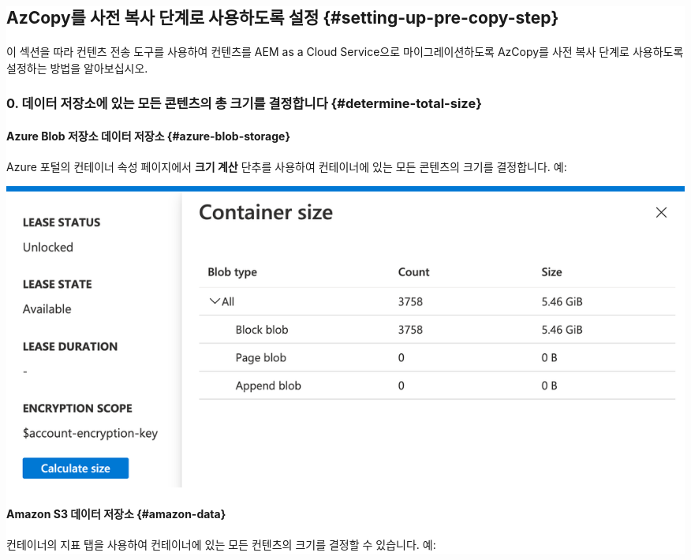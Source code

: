 ## AzCopy를 사전 복사 단계로 사용하도록 설정 {#setting-up-pre-copy-step}

이 섹션을 따라 컨텐츠 전송 도구를 사용하여 컨텐츠를 AEM as a Cloud Service으로 마이그레이션하도록 AzCopy를 사전 복사 단계로 사용하도록 설정하는 방법을 알아보십시오.

### 0. 데이터 저장소에 있는 모든 콘텐츠의 총 크기를 결정합니다 {#determine-total-size}

#### Azure Blob 저장소 데이터 저장소 {#azure-blob-storage}

Azure 포털의 컨테이너 속성 페이지에서 **크기 계산** 단추를 사용하여 컨테이너에 있는 모든 콘텐츠의 크기를 결정합니다. 예:

![이미지](/help/move-to-cloud-service/content-transfer-tool/assets/Azure-blob-storage-data-store.png)

#### Amazon S3 데이터 저장소 {#amazon-data}

컨테이너의 지표 탭을 사용하여 컨테이너에 있는 모든 컨텐츠의 크기를 결정할 수 있습니다. 예:

